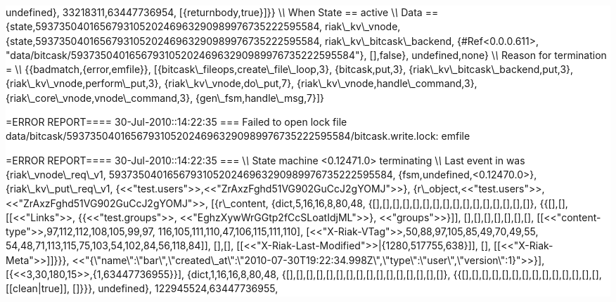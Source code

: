undefined},
33218311,63447736954,
[{returnbody,true}]}}
\\*\\* When State == active
\\*\\* Data == {state,593735040165679310520246963290989976735222595584,
riak\\_kv\\_vnode,
{state,593735040165679310520246963290989976735222595584,
riak\\_kv\\_bitcask\\_backend,
{#Ref&lt;0.0.0.611&gt;,
"data/bitcask/593735040165679310520246963290989976735222595584"},
[],false},
undefined,none}
\\*\\* Reason for termination =
\\*\\* {{badmatch,{error,emfile}},
[{bitcask\\_fileops,create\\_file\\_loop,3},
{bitcask,put,3},
{riak\\_kv\\_bitcask\\_backend,put,3},
{riak\\_kv\\_vnode,perform\\_put,3},
{riak\\_kv\\_vnode,do\\_put,7},
{riak\\_kv\\_vnode,handle\\_command,3},
{riak\\_core\\_vnode,vnode\\_command,3},
{gen\\_fsm,handle\\_msg,7}]}

=ERROR REPORT==== 30-Jul-2010::14:22:35 ===
Failed to open lock file
data/bitcask/593735040165679310520246963290989976735222595584/bitcask.write.lock:
emfile

=ERROR REPORT==== 30-Jul-2010::14:22:35 ===
\\*\\* State machine &lt;0.12471.0&gt; terminating
\\*\\* Last event in was {riak\\_vnode\\_req\\_v1,
593735040165679310520246963290989976735222595584,
{fsm,undefined,&lt;0.12470.0&gt;},
{riak\\_kv\\_put\\_req\\_v1,
{&lt;&lt;"test.users"&gt;&gt;,&lt;&lt;"ZrAxzFghd51VG902GuCcJ2gYOMJ"&gt;&gt;},
{r\\_object,&lt;&lt;"test.users"&gt;&gt;,
&lt;&lt;"ZrAxzFghd51VG902GuCcJ2gYOMJ"&gt;&gt;,
[{r\\_content,
{dict,5,16,16,8,80,48,
{[],[],[],[],[],[],[],[],[],[],[],[],[],[],[],[]},
{{[],[],
[[&lt;&lt;"Links"&gt;&gt;,
{{&lt;&lt;"test.groups"&gt;&gt;,
&lt;&lt;"EghzXywWrGGtp2fCcSLoatIdjML"&gt;&gt;},
&lt;&lt;"groups"&gt;&gt;}]],
[],[],[],[],[],[],[],
[[&lt;&lt;"content-type"&gt;&gt;,97,112,112,108,105,99,97,
116,105,111,110,47,106,115,111,110],
[&lt;&lt;"X-Riak-VTag"&gt;&gt;,50,88,97,105,85,49,70,49,55,
54,48,71,113,115,75,103,54,102,84,56,118,84]],
[],[],
[[&lt;&lt;"X-Riak-Last-Modified"&gt;&gt;|{1280,517755,638}]],
[],
[[&lt;&lt;"X-Riak-Meta"&gt;&gt;]]}}},
&lt;&lt;"{\\"name\\":\\"bar\\",\\"created\\_at\\":\\"2010-07-30T19:22:34.998Z\\",\\"type\\":\\"user\\",\\"version\\":1}"&gt;&gt;}],
[{&lt;&lt;3,30,180,15&gt;&gt;,{1,63447736955}}],
{dict,1,16,16,8,80,48,
{[],[],[],[],[],[],[],[],[],[],[],[],[],[],[],[]},
{{[],[],[],[],[],[],[],[],[],[],[],[],[],[],
[[clean|true]],
[]}}},
undefined},
122945524,63447736955,